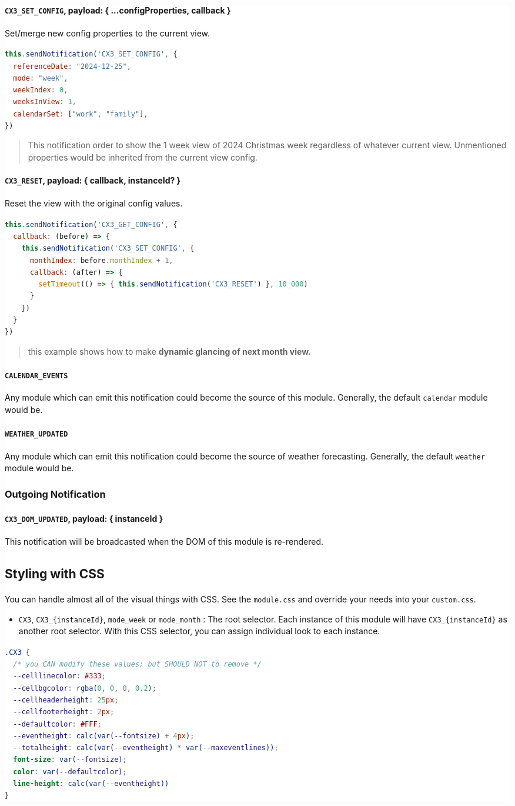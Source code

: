 #### `CX3_SET_CONFIG`, payload: { ...configProperties, callback }
Set/merge new config properties to the current view.
```js
this.sendNotification('CX3_SET_CONFIG', {
  referenceDate: "2024-12-25",
  mode: "week",
  weekIndex: 0,
  weeksInView: 1,
  calendarSet: ["work", "family"],
})
```
> This notification order to show the 1 week view of 2024 Christmas week regardless of whatever current view. Unmentioned properties would be inherited from the current view config.

#### `CX3_RESET`, payload: { callback, instanceId? }
Reset the view with the original config values.
```js
this.sendNotification('CX3_GET_CONFIG', {
  callback: (before) => {
    this.sendNotification('CX3_SET_CONFIG', {
      monthIndex: before.monthIndex + 1,
      callback: (after) => {
        setTimeout(() => { this.sendNotification('CX3_RESET') }, 10_000)
      }
    })
  }
})
```
> this example shows how to make **dynamic glancing of next month view.**

#### `CALENDAR_EVENTS`
Any module which can emit this notification could become the source of this module. Generally, the default `calendar` module would be.

#### `WEATHER_UPDATED`
Any module which can emit this notification could become the source of weather forecasting. Generally, the default `weather` module would be.

### Outgoing Notification
#### `CX3_DOM_UPDATED`, payload: { instanceId }
This notification will be broadcasted when the DOM of this module is re-rendered.

## Styling with CSS
You can handle almost all of the visual things with CSS. See the `module.css` and override your needs into your `custom.css`.
- `CX3`, `CX3_{instanceId}`, `mode_week` or `mode_month` : The root selector. Each instance of this module will have `CX3_{instanceId}` as another root selector. With this CSS selector, you can assign individual look to each instance.
```css
.CX3 {
  /* you CAN modify these values; but SHOULD NOT to remove */
  --celllinecolor: #333;
  --cellbgcolor: rgba(0, 0, 0, 0.2);
  --cellheaderheight: 25px;
  --cellfooterheight: 2px;
  --defaultcolor: #FFF;
  --eventheight: calc(var(--fontsize) + 4px);
  --totalheight: calc(var(--eventheight) * var(--maxeventlines));
  font-size: var(--fontsize);
  color: var(--defaultcolor);
  line-height: calc(var(--eventheight))
}
```